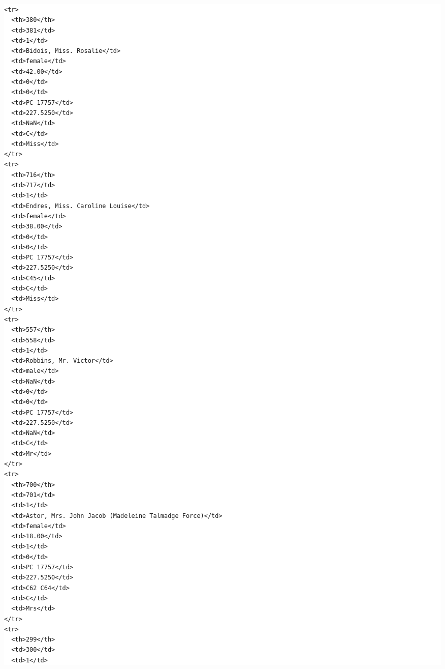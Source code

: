     <tr>
      <th>380</th>
      <td>381</td>
      <td>1</td>
      <td>Bidois, Miss. Rosalie</td>
      <td>female</td>
      <td>42.00</td>
      <td>0</td>
      <td>0</td>
      <td>PC 17757</td>
      <td>227.5250</td>
      <td>NaN</td>
      <td>C</td>
      <td>Miss</td>
    </tr>
    <tr>
      <th>716</th>
      <td>717</td>
      <td>1</td>
      <td>Endres, Miss. Caroline Louise</td>
      <td>female</td>
      <td>38.00</td>
      <td>0</td>
      <td>0</td>
      <td>PC 17757</td>
      <td>227.5250</td>
      <td>C45</td>
      <td>C</td>
      <td>Miss</td>
    </tr>
    <tr>
      <th>557</th>
      <td>558</td>
      <td>1</td>
      <td>Robbins, Mr. Victor</td>
      <td>male</td>
      <td>NaN</td>
      <td>0</td>
      <td>0</td>
      <td>PC 17757</td>
      <td>227.5250</td>
      <td>NaN</td>
      <td>C</td>
      <td>Mr</td>
    </tr>
    <tr>
      <th>700</th>
      <td>701</td>
      <td>1</td>
      <td>Astor, Mrs. John Jacob (Madeleine Talmadge Force)</td>
      <td>female</td>
      <td>18.00</td>
      <td>1</td>
      <td>0</td>
      <td>PC 17757</td>
      <td>227.5250</td>
      <td>C62 C64</td>
      <td>C</td>
      <td>Mrs</td>
    </tr>
    <tr>
      <th>299</th>
      <td>300</td>
      <td>1</td>